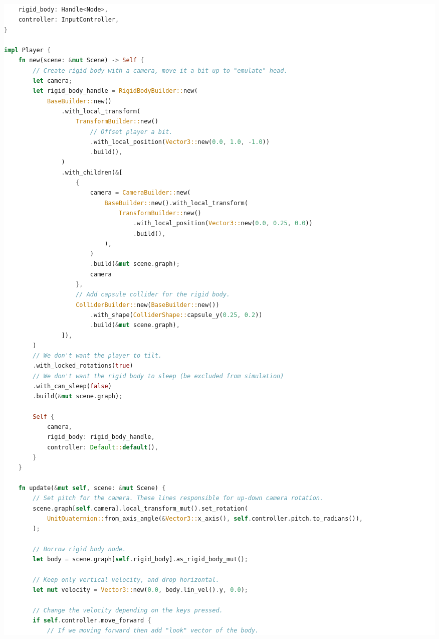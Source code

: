 ```rust
    rigid_body: Handle<Node>,
    controller: InputController,
}

impl Player {
    fn new(scene: &mut Scene) -> Self {
        // Create rigid body with a camera, move it a bit up to "emulate" head.
        let camera;
        let rigid_body_handle = RigidBodyBuilder::new(
            BaseBuilder::new()
                .with_local_transform(
                    TransformBuilder::new()
                        // Offset player a bit.
                        .with_local_position(Vector3::new(0.0, 1.0, -1.0))
                        .build(),
                )
                .with_children(&[
                    {
                        camera = CameraBuilder::new(
                            BaseBuilder::new().with_local_transform(
                                TransformBuilder::new()
                                    .with_local_position(Vector3::new(0.0, 0.25, 0.0))
                                    .build(),
                            ),
                        )
                        .build(&mut scene.graph);
                        camera
                    },
                    // Add capsule collider for the rigid body.
                    ColliderBuilder::new(BaseBuilder::new())
                        .with_shape(ColliderShape::capsule_y(0.25, 0.2))
                        .build(&mut scene.graph),
                ]),
        )
        // We don't want the player to tilt.
        .with_locked_rotations(true)
        // We don't want the rigid body to sleep (be excluded from simulation)
        .with_can_sleep(false)
        .build(&mut scene.graph);

        Self {
            camera,
            rigid_body: rigid_body_handle,
            controller: Default::default(),
        }
    }

    fn update(&mut self, scene: &mut Scene) {
        // Set pitch for the camera. These lines responsible for up-down camera rotation.
        scene.graph[self.camera].local_transform_mut().set_rotation(
            UnitQuaternion::from_axis_angle(&Vector3::x_axis(), self.controller.pitch.to_radians()),
        );

        // Borrow rigid body node.
        let body = scene.graph[self.rigid_body].as_rigid_body_mut();

        // Keep only vertical velocity, and drop horizontal.
        let mut velocity = Vector3::new(0.0, body.lin_vel().y, 0.0);

        // Change the velocity depending on the keys pressed.
        if self.controller.move_forward {
            // If we moving forward then add "look" vector of the body.
```
